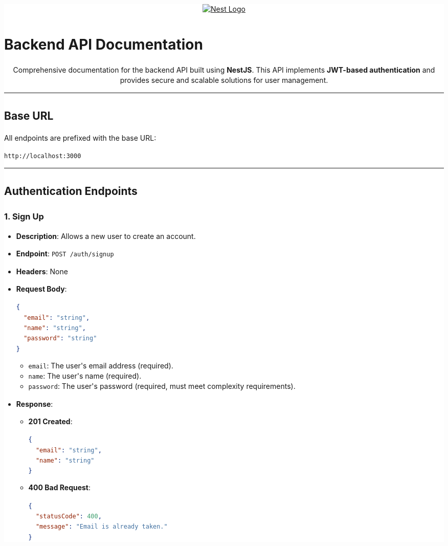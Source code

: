 <p align="center">
  <a href="http://nestjs.com/" target="blank"><img src="https://nestjs.com/img/logo-small.svg" width="120" alt="Nest Logo" /></a>
</p>

# Backend API Documentation

<p align="center">Comprehensive documentation for the backend API built using <strong>NestJS</strong>. This API implements <strong>JWT-based authentication</strong> and provides secure and scalable solutions for user management.</p>

---

## Base URL

All endpoints are prefixed with the base URL:

```
http://localhost:3000
```

---

## Authentication Endpoints

### 1. Sign Up

- **Description**: Allows a new user to create an account.
- **Endpoint**: `POST /auth/signup`
- **Headers**: None

- **Request Body**:

  ```json
  {
    "email": "string",
    "name": "string",
    "password": "string"
  }
  ```

  - `email`: The user's email address (required).
  - `name`: The user's name (required).
  - `password`: The user's password (required, must meet complexity requirements).

- **Response**:
  - **201 Created**:
    ```json
    {
      "email": "string",
      "name": "string"
    }
    ```
  - **400 Bad Request**:
    ```json
    {
      "statusCode": 400,
      "message": "Email is already taken."
    }
    ```
